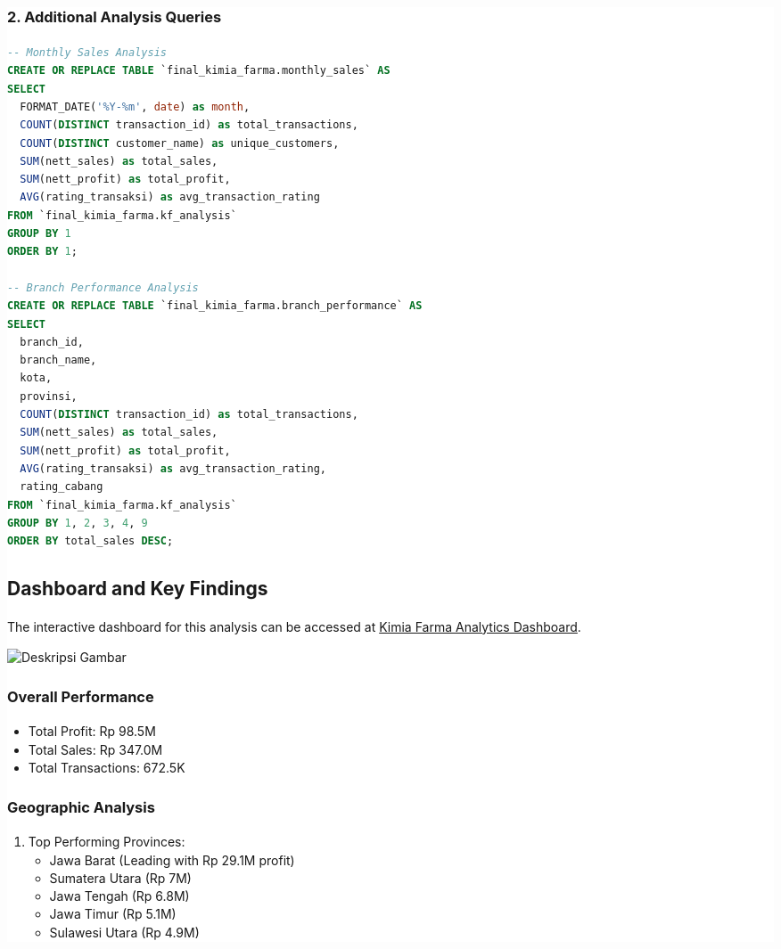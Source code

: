 ### 2. Additional Analysis Queries

```sql
-- Monthly Sales Analysis
CREATE OR REPLACE TABLE `final_kimia_farma.monthly_sales` AS
SELECT 
  FORMAT_DATE('%Y-%m', date) as month,
  COUNT(DISTINCT transaction_id) as total_transactions,
  COUNT(DISTINCT customer_name) as unique_customers,
  SUM(nett_sales) as total_sales,
  SUM(nett_profit) as total_profit,
  AVG(rating_transaksi) as avg_transaction_rating
FROM `final_kimia_farma.kf_analysis`
GROUP BY 1
ORDER BY 1;

-- Branch Performance Analysis
CREATE OR REPLACE TABLE `final_kimia_farma.branch_performance` AS
SELECT 
  branch_id,
  branch_name,
  kota,
  provinsi,
  COUNT(DISTINCT transaction_id) as total_transactions,
  SUM(nett_sales) as total_sales,
  SUM(nett_profit) as total_profit,
  AVG(rating_transaksi) as avg_transaction_rating,
  rating_cabang
FROM `final_kimia_farma.kf_analysis`
GROUP BY 1, 2, 3, 4, 9
ORDER BY total_sales DESC;
```

## Dashboard and Key Findings
The interactive dashboard for this analysis can be accessed at [Kimia Farma Analytics Dashboard](https://lookerstudio.google.com/reporting/9c3fdd0b-9109-4007-a3c7-ff0e029a6ee4). 

![Deskripsi Gambar](https://drive.google.com/uc?export=view&id=1q6X02_DqwBmGfH8XU_vfIHP8XAJWBUCd)


### Overall Performance
- Total Profit: Rp 98.5M
- Total Sales: Rp 347.0M
- Total Transactions: 672.5K

### Geographic Analysis
1. Top Performing Provinces:
   - Jawa Barat (Leading with Rp 29.1M profit)
   - Sumatera Utara (Rp 7M)
   - Jawa Tengah (Rp 6.8M)
   - Jawa Timur (Rp 5.1M)
   - Sulawesi Utara (Rp 4.9M)
